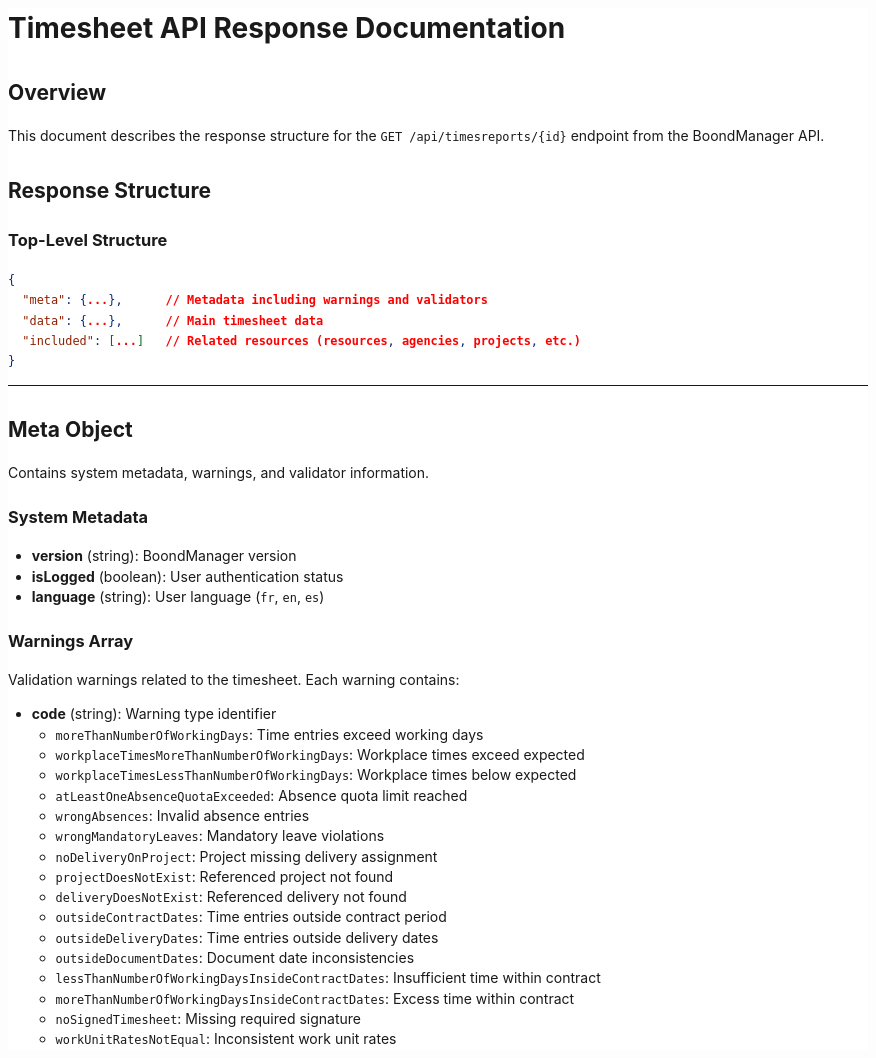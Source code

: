 # Timesheet API Response Documentation

## Overview
This document describes the response structure for the `GET /api/timesreports/{id}` endpoint from the BoondManager API.

## Response Structure

### Top-Level Structure
```json
{
  "meta": {...},      // Metadata including warnings and validators
  "data": {...},      // Main timesheet data
  "included": [...]   // Related resources (resources, agencies, projects, etc.)
}
```

---

## Meta Object

Contains system metadata, warnings, and validator information.

### System Metadata
- **version** (string): BoondManager version
- **isLogged** (boolean): User authentication status
- **language** (string): User language (`fr`, `en`, `es`)

### Warnings Array
Validation warnings related to the timesheet. Each warning contains:

- **code** (string): Warning type identifier
  - `moreThanNumberOfWorkingDays`: Time entries exceed working days
  - `workplaceTimesMoreThanNumberOfWorkingDays`: Workplace times exceed expected
  - `workplaceTimesLessThanNumberOfWorkingDays`: Workplace times below expected
  - `atLeastOneAbsenceQuotaExceeded`: Absence quota limit reached
  - `wrongAbsences`: Invalid absence entries
  - `wrongMandatoryLeaves`: Mandatory leave violations
  - `noDeliveryOnProject`: Project missing delivery assignment
  - `projectDoesNotExist`: Referenced project not found
  - `deliveryDoesNotExist`: Referenced delivery not found
  - `outsideContractDates`: Time entries outside contract period
  - `outsideDeliveryDates`: Time entries outside delivery dates
  - `outsideDocumentDates`: Document date inconsistencies
  - `lessThanNumberOfWorkingDaysInsideContractDates`: Insufficient time within contract
  - `moreThanNumberOfWorkingDaysInsideContractDates`: Excess time within contract
  - `noSignedTimesheet`: Missing required signature
  - `workUnitRatesNotEqual`: Inconsistent work unit rates
